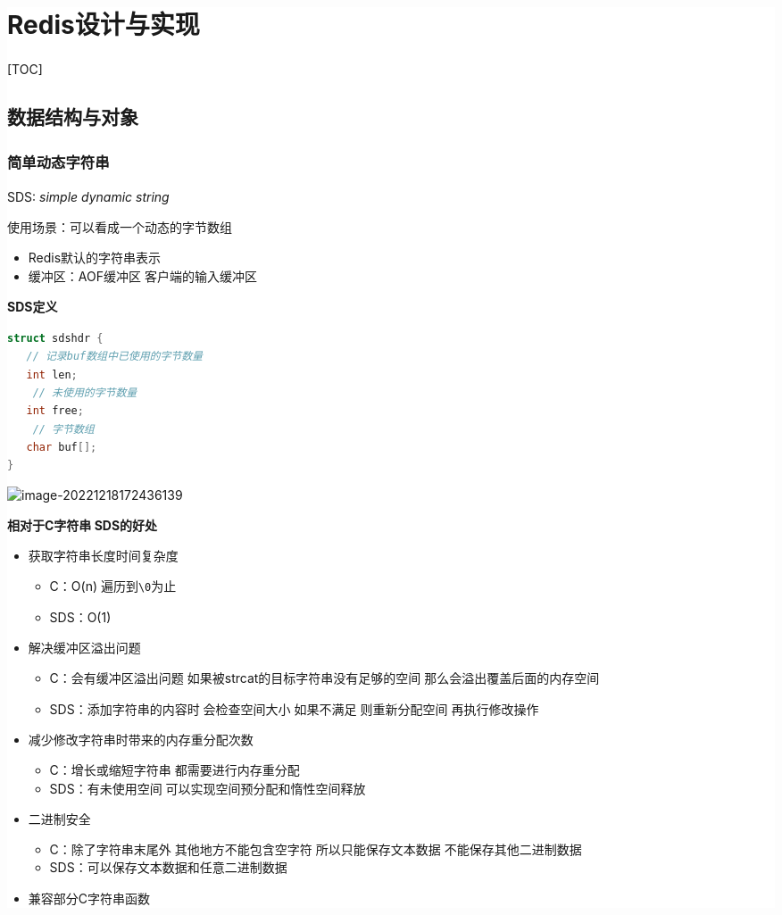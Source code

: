 # Redis设计与实现

[TOC]

## 数据结构与对象

### 简单动态字符串

SDS: *simple dynamic string* 

使用场景：可以看成一个动态的字节数组

- Redis默认的字符串表示
- 缓冲区：AOF缓冲区 客户端的输入缓冲区



**SDS定义**

```c
struct sdshdr {
   // 记录buf数组中已使用的字节数量
   int len;
  	// 未使用的字节数量
   int free;
  	// 字节数组
   char buf[];
}
```

![image-20221218172436139](https://daxiao-img.oss-cn-beijing.aliyuncs.com/img/202212181724175.png)



**相对于C字符串 SDS的好处**

- 获取字符串长度时间复杂度

  - C：O(n) 遍历到`\0`为止

  - SDS：O(1)

- 解决缓冲区溢出问题

  - C：会有缓冲区溢出问题 如果被strcat的目标字符串没有足够的空间 那么会溢出覆盖后面的内存空间

  - SDS：添加字符串的内容时 会检查空间大小 如果不满足 则重新分配空间 再执行修改操作

- 减少修改字符串时带来的内存重分配次数

  - C：增长或缩短字符串 都需要进行内存重分配
  - SDS：有未使用空间 可以实现空间预分配和惰性空间释放 

- 二进制安全
  - C：除了字符串末尾外 其他地方不能包含空字符 所以只能保存文本数据 不能保存其他二进制数据
  - SDS：可以保存文本数据和任意二进制数据

- 兼容部分C字符串函数
